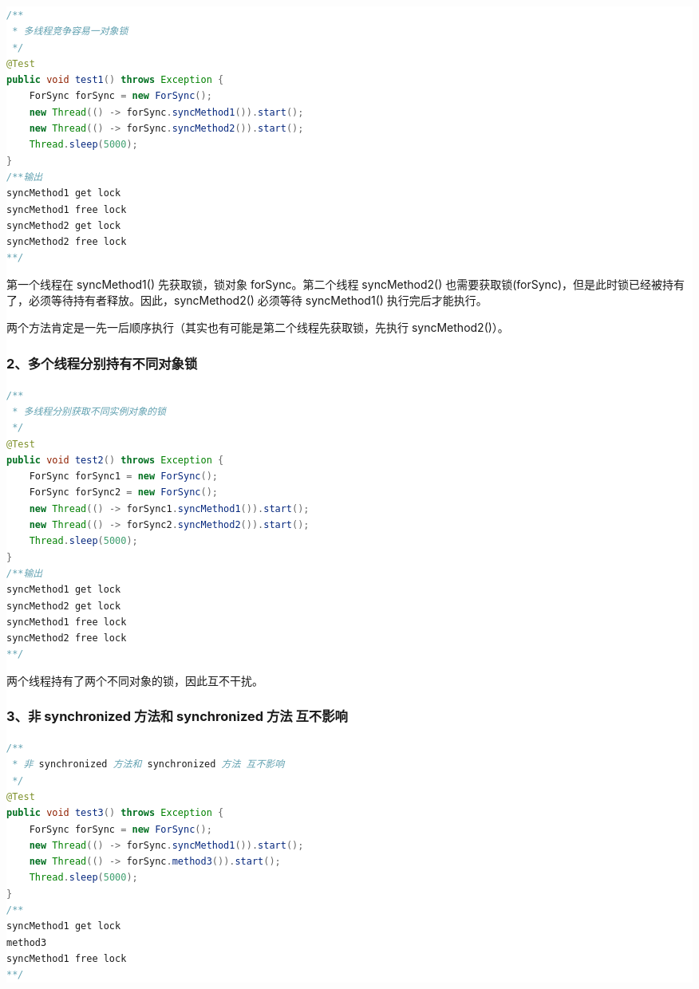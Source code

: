 ````java
/**
 * 多线程竞争容易一对象锁
 */
@Test
public void test1() throws Exception {
    ForSync forSync = new ForSync();
    new Thread(() -> forSync.syncMethod1()).start();
    new Thread(() -> forSync.syncMethod2()).start();
    Thread.sleep(5000);
}
/**输出
syncMethod1 get lock
syncMethod1 free lock
syncMethod2 get lock
syncMethod2 free lock
**/
````

第一个线程在 syncMethod1() 先获取锁，锁对象 forSync。第二个线程 syncMethod2() 也需要获取锁(forSync)，但是此时锁已经被持有了，必须等待持有者释放。因此，syncMethod2() 必须等待 syncMethod1() 执行完后才能执行。

两个方法肯定是一先一后顺序执行（其实也有可能是第二个线程先获取锁，先执行 syncMethod2()）。

### 2、多个线程分别持有不同对象锁

````java
/**
 * 多线程分别获取不同实例对象的锁
 */
@Test
public void test2() throws Exception {
    ForSync forSync1 = new ForSync();
    ForSync forSync2 = new ForSync();
    new Thread(() -> forSync1.syncMethod1()).start();
    new Thread(() -> forSync2.syncMethod2()).start();
    Thread.sleep(5000);
}
/**输出
syncMethod1 get lock
syncMethod2 get lock
syncMethod1 free lock
syncMethod2 free lock
**/
````

两个线程持有了两个不同对象的锁，因此互不干扰。

### 3、非 synchronized 方法和 synchronized 方法 互不影响

````java
/**
 * 非 synchronized 方法和 synchronized 方法 互不影响
 */
@Test
public void test3() throws Exception {
    ForSync forSync = new ForSync();
    new Thread(() -> forSync.syncMethod1()).start();
    new Thread(() -> forSync.method3()).start();
    Thread.sleep(5000);
}
/**
syncMethod1 get lock
method3
syncMethod1 free lock
**/
````